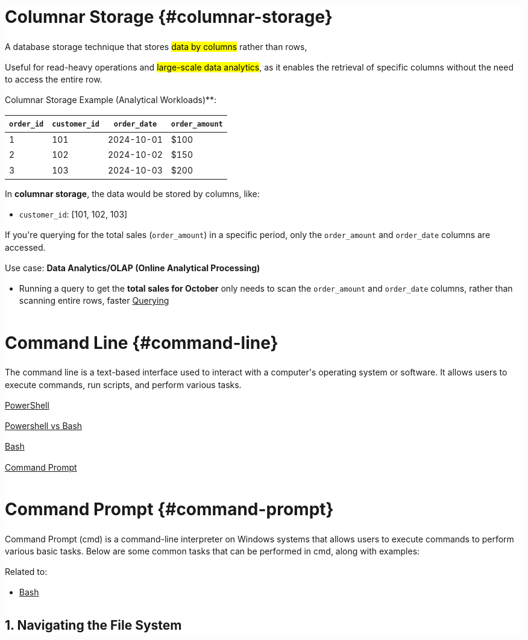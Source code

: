 

# Columnar Storage {#columnar-storage}

A database storage technique that stores <mark>data by columns</mark> rather than rows, 

Useful for read-heavy operations and <mark>large-scale data analytics</mark>, as it enables the retrieval of specific columns without the need to access the entire row. 

Columnar Storage Example (Analytical Workloads)**:

| `order_id`  | `customer_id` | `order_date` | `order_amount` |
|-------------|---------------|--------------|----------------|
| 1           | 101           | 2024-10-01   | $100           |
| 2           | 102           | 2024-10-02   | $150           |
| 3           | 103           | 2024-10-03   | $200           |
In **columnar storage**, the data would be stored by columns, like:
- `customer_id`: [101, 102, 103]

If you're querying for the total sales (`order_amount`) in a specific period, only the `order_amount` and `order_date` columns are accessed. 


Use case: **Data Analytics/OLAP (Online Analytical Processing)**
- Running a query to get the **total sales for October** only needs to scan the `order_amount` and `order_date` columns, rather than scanning entire rows, faster [Querying](#querying)

# Command Line {#command-line}


The command line is a text-based interface used to interact with a computer's operating system or software. It allows users to execute commands, run scripts, and perform various tasks.

[PowerShell](#powershell)

[Powershell vs Bash](#powershell-vs-bash)

[Bash](#bash)

[Command Prompt](#command-prompt)

# Command Prompt {#command-prompt}


Command Prompt (cmd) is a command-line interpreter on Windows systems that allows users to execute commands to perform various basic tasks. Below are some common tasks that can be performed in cmd, along with examples:

Related to:
- [Bash](#bash)

## 1. Navigating the File System
